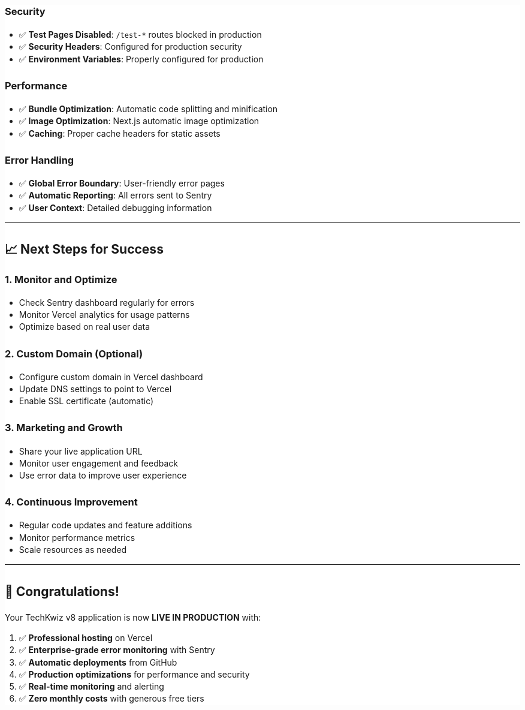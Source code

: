 ### **Security**
- ✅ **Test Pages Disabled**: `/test-*` routes blocked in production
- ✅ **Security Headers**: Configured for production security
- ✅ **Environment Variables**: Properly configured for production

### **Performance**
- ✅ **Bundle Optimization**: Automatic code splitting and minification
- ✅ **Image Optimization**: Next.js automatic image optimization
- ✅ **Caching**: Proper cache headers for static assets

### **Error Handling**
- ✅ **Global Error Boundary**: User-friendly error pages
- ✅ **Automatic Reporting**: All errors sent to Sentry
- ✅ **User Context**: Detailed debugging information

---

## **📈 Next Steps for Success**

### **1. Monitor and Optimize**
- Check Sentry dashboard regularly for errors
- Monitor Vercel analytics for usage patterns
- Optimize based on real user data

### **2. Custom Domain (Optional)**
- Configure custom domain in Vercel dashboard
- Update DNS settings to point to Vercel
- Enable SSL certificate (automatic)

### **3. Marketing and Growth**
- Share your live application URL
- Monitor user engagement and feedback
- Use error data to improve user experience

### **4. Continuous Improvement**
- Regular code updates and feature additions
- Monitor performance metrics
- Scale resources as needed

---

## **🎉 Congratulations!**

Your TechKwiz v8 application is now **LIVE IN PRODUCTION** with:

1. ✅ **Professional hosting** on Vercel
2. ✅ **Enterprise-grade error monitoring** with Sentry
3. ✅ **Automatic deployments** from GitHub
4. ✅ **Production optimizations** for performance and security
5. ✅ **Real-time monitoring** and alerting
6. ✅ **Zero monthly costs** with generous free tiers
